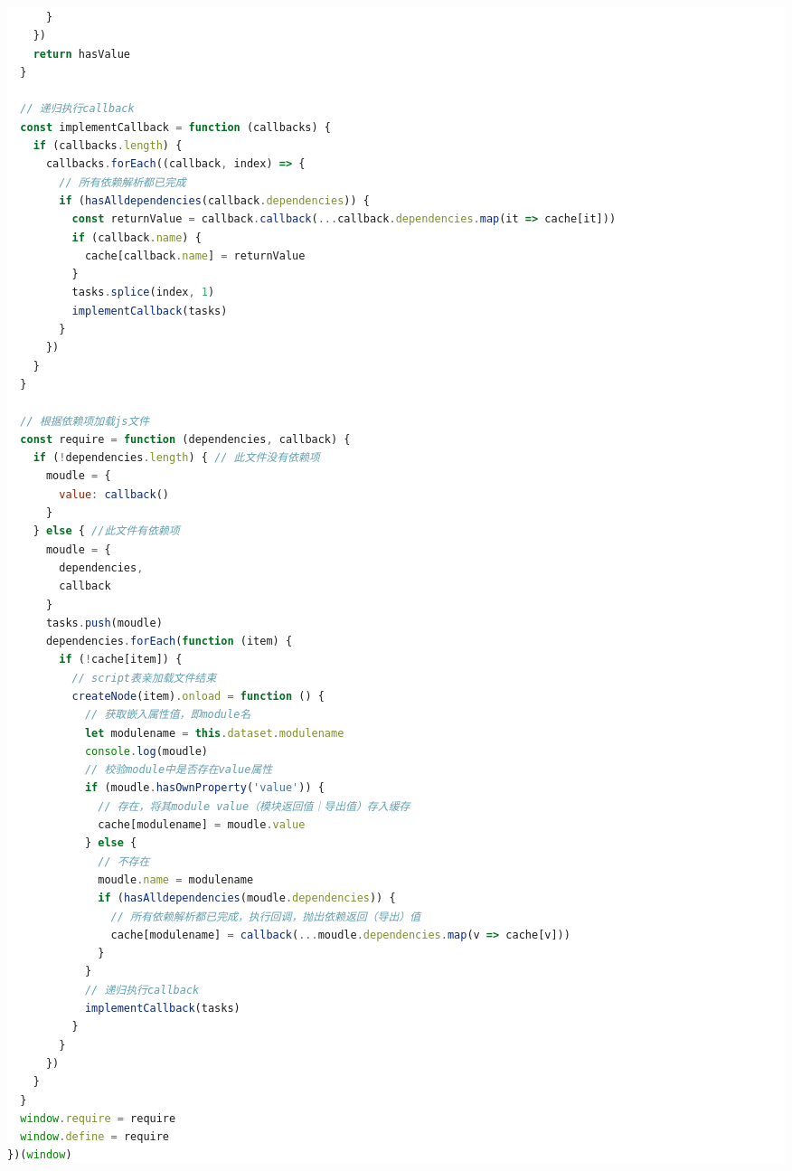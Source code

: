 ```javascript
      }
    })
    return hasValue
  }

  // 递归执行callback
  const implementCallback = function (callbacks) {
    if (callbacks.length) {
      callbacks.forEach((callback, index) => {
        // 所有依赖解析都已完成
        if (hasAlldependencies(callback.dependencies)) {
          const returnValue = callback.callback(...callback.dependencies.map(it => cache[it]))
          if (callback.name) {
            cache[callback.name] = returnValue
          }
          tasks.splice(index, 1)
          implementCallback(tasks)
        }
      })
    }
  }
   
  // 根据依赖项加载js文件
  const require = function (dependencies, callback) {
    if (!dependencies.length) { // 此文件没有依赖项
      moudle = {
        value: callback()  
      }
    } else { //此文件有依赖项
      moudle = {
        dependencies,
        callback
      }
      tasks.push(moudle)
      dependencies.forEach(function (item) {
        if (!cache[item]) {
          // script表亲加载文件结束
          createNode(item).onload = function () {
            // 获取嵌入属性值，即module名
            let modulename = this.dataset.modulename
            console.log(moudle)
            // 校验module中是否存在value属性
            if (moudle.hasOwnProperty('value')) {
              // 存在，将其module value（模块返回值｜导出值）存入缓存
              cache[modulename] = moudle.value
            } else {
              // 不存在
              moudle.name = modulename
              if (hasAlldependencies(moudle.dependencies)) {
                // 所有依赖解析都已完成，执行回调，抛出依赖返回（导出）值
                cache[modulename] = callback(...moudle.dependencies.map(v => cache[v]))
              }
            }
            // 递归执行callback
            implementCallback(tasks)
          }
        }
      })
    }
  }
  window.require = require
  window.define = require
})(window)
```